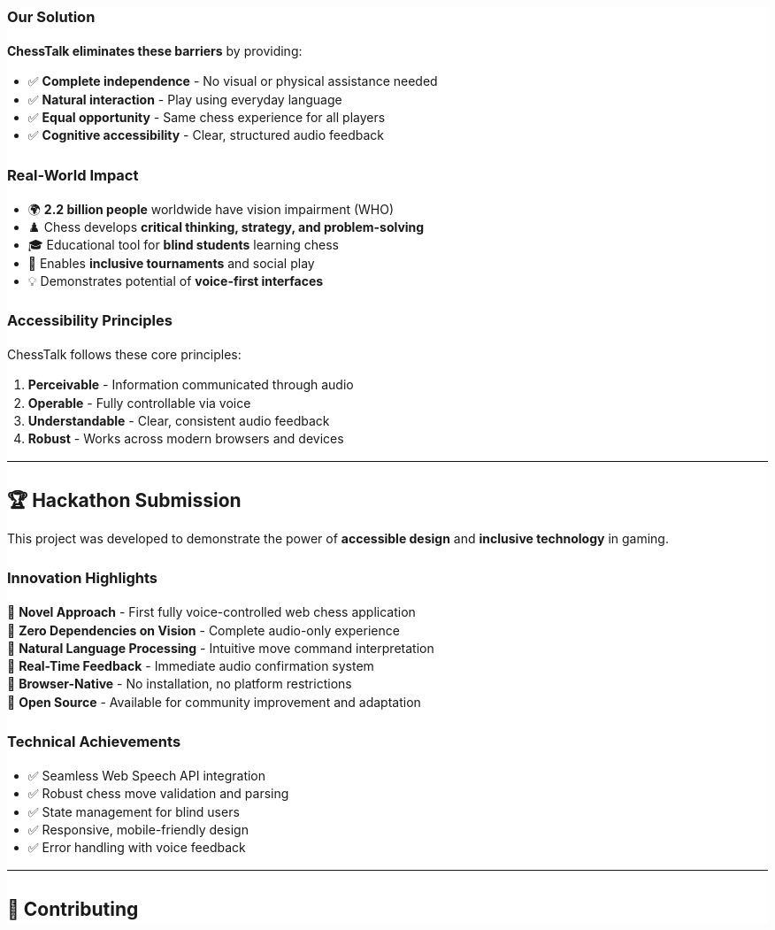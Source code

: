### Our Solution

**ChessTalk eliminates these barriers** by providing:

- ✅ **Complete independence** - No visual or physical assistance needed
- ✅ **Natural interaction** - Play using everyday language
- ✅ **Equal opportunity** - Same chess experience for all players
- ✅ **Cognitive accessibility** - Clear, structured audio feedback

### Real-World Impact

- 🌍 **2.2 billion people** worldwide have vision impairment (WHO)
- ♟️ Chess develops **critical thinking, strategy, and problem-solving**
- 🎓 Educational tool for **blind students** learning chess
- 🤝 Enables **inclusive tournaments** and social play
- 💡 Demonstrates potential of **voice-first interfaces**

### Accessibility Principles

ChessTalk follows these core principles:

1. **Perceivable** - Information communicated through audio
2. **Operable** - Fully controllable via voice
3. **Understandable** - Clear, consistent audio feedback
4. **Robust** - Works across modern browsers and devices

---

## 🏆 Hackathon Submission

This project was developed to demonstrate the power of **accessible design** and **inclusive technology** in gaming.

### Innovation Highlights

🔹 **Novel Approach** - First fully voice-controlled web chess application  
🔹 **Zero Dependencies on Vision** - Complete audio-only experience  
🔹 **Natural Language Processing** - Intuitive move command interpretation  
🔹 **Real-Time Feedback** - Immediate audio confirmation system  
🔹 **Browser-Native** - No installation, no platform restrictions  
🔹 **Open Source** - Available for community improvement and adaptation  

### Technical Achievements

- ✅ Seamless Web Speech API integration
- ✅ Robust chess move validation and parsing
- ✅ State management for blind users
- ✅ Responsive, mobile-friendly design
- ✅ Error handling with voice feedback

---

## 🤝 Contributing
